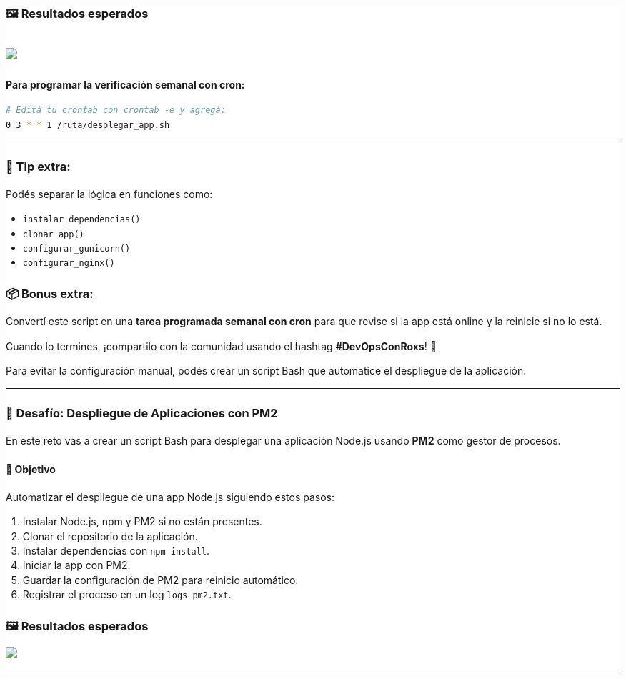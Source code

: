 ### 🖼️ Resultados esperados

![](https://bootcamp.295devops.com/assets/images/web-07-dc46d419d0e64314c6bbf9aea7214b81.png)
---

**Para programar la verificación semanal con cron:**

```bash
# Editá tu crontab con crontab -e y agregá:
0 3 * * 1 /ruta/desplegar_app.sh
```

---

### 🧩 Tip extra:

Podés separar la lógica en funciones como:

* `instalar_dependencias()`
* `clonar_app()`
* `configurar_gunicorn()`
* `configurar_nginx()`

### 📦 Bonus extra:

Convertí este script en una **tarea programada semanal con cron** para que revise si la app está online y la reinicie si no lo está.

Cuando lo termines, ¡compartilo con la comunidad usando el hashtag **#DevOpsConRoxs**! 🎯

Para evitar la configuración manual, podés crear un script Bash que automatice el despliegue de la aplicación.

---

### 🚀 Desafío: Despliegue de Aplicaciones con PM2

En este reto vas a crear un script Bash para desplegar una aplicación Node.js usando **PM2** como gestor de procesos.

#### 🎯 Objetivo

Automatizar el despliegue de una app Node.js siguiendo estos pasos:

1. Instalar Node.js, npm y PM2 si no están presentes.
2. Clonar el repositorio de la aplicación.
3. Instalar dependencias con `npm install`.
4. Iniciar la app con PM2.
5. Guardar la configuración de PM2 para reinicio automático.
6. Registrar el proceso en un log `logs_pm2.txt`.

### 🖼️ Resultados esperados

![](https://github.com/roxsross/devops-static-web/blob/ecommerce-ms/docs/1.png?raw=true)

---